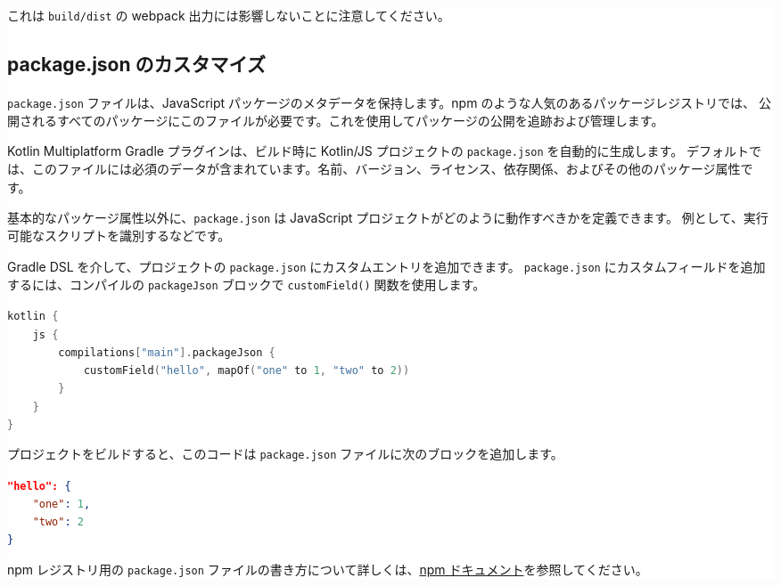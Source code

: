 これは `build/dist` の webpack 出力には影響しないことに注意してください。

## package.json のカスタマイズ

`package.json` ファイルは、JavaScript パッケージのメタデータを保持します。npm のような人気のあるパッケージレジストリでは、
公開されるすべてのパッケージにこのファイルが必要です。これを使用してパッケージの公開を追跡および管理します。

Kotlin Multiplatform Gradle プラグインは、ビルド時に Kotlin/JS プロジェクトの `package.json` を自動的に生成します。
デフォルトでは、このファイルには必須のデータが含まれています。名前、バージョン、ライセンス、依存関係、およびその他のパッケージ属性です。

基本的なパッケージ属性以外に、`package.json` は JavaScript プロジェクトがどのように動作すべきかを定義できます。
例として、実行可能なスクリプトを識別するなどです。

Gradle DSL を介して、プロジェクトの `package.json` にカスタムエントリを追加できます。
`package.json` にカスタムフィールドを追加するには、コンパイルの `packageJson` ブロックで `customField()` 関数を使用します。

```kotlin
kotlin {
    js {
        compilations["main"].packageJson {
            customField("hello", mapOf("one" to 1, "two" to 2))
        }
    }
}
```

プロジェクトをビルドすると、このコードは `package.json` ファイルに次のブロックを追加します。

```json
"hello": {
    "one": 1,
    "two": 2
}
```

npm レジストリ用の `package.json` ファイルの書き方について詳しくは、[npm ドキュメント](https://docs.npmjs.com/cli/v6/configuring-npm/package-json)を参照してください。

[//]: # (title: Kotlin/JS プロジェクトのセットアップ)